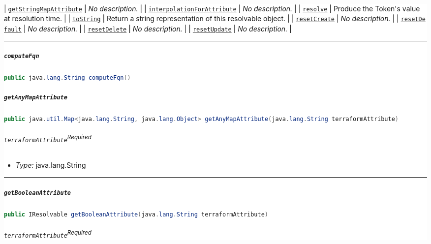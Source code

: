 | <code><a href="#@cdktf/provider-ionoscloud.snapshot.SnapshotTimeoutsOutputReference.getStringMapAttribute">getStringMapAttribute</a></code> | *No description.* |
| <code><a href="#@cdktf/provider-ionoscloud.snapshot.SnapshotTimeoutsOutputReference.interpolationForAttribute">interpolationForAttribute</a></code> | *No description.* |
| <code><a href="#@cdktf/provider-ionoscloud.snapshot.SnapshotTimeoutsOutputReference.resolve">resolve</a></code> | Produce the Token's value at resolution time. |
| <code><a href="#@cdktf/provider-ionoscloud.snapshot.SnapshotTimeoutsOutputReference.toString">toString</a></code> | Return a string representation of this resolvable object. |
| <code><a href="#@cdktf/provider-ionoscloud.snapshot.SnapshotTimeoutsOutputReference.resetCreate">resetCreate</a></code> | *No description.* |
| <code><a href="#@cdktf/provider-ionoscloud.snapshot.SnapshotTimeoutsOutputReference.resetDefault">resetDefault</a></code> | *No description.* |
| <code><a href="#@cdktf/provider-ionoscloud.snapshot.SnapshotTimeoutsOutputReference.resetDelete">resetDelete</a></code> | *No description.* |
| <code><a href="#@cdktf/provider-ionoscloud.snapshot.SnapshotTimeoutsOutputReference.resetUpdate">resetUpdate</a></code> | *No description.* |

---

##### `computeFqn` <a name="computeFqn" id="@cdktf/provider-ionoscloud.snapshot.SnapshotTimeoutsOutputReference.computeFqn"></a>

```java
public java.lang.String computeFqn()
```

##### `getAnyMapAttribute` <a name="getAnyMapAttribute" id="@cdktf/provider-ionoscloud.snapshot.SnapshotTimeoutsOutputReference.getAnyMapAttribute"></a>

```java
public java.util.Map<java.lang.String, java.lang.Object> getAnyMapAttribute(java.lang.String terraformAttribute)
```

###### `terraformAttribute`<sup>Required</sup> <a name="terraformAttribute" id="@cdktf/provider-ionoscloud.snapshot.SnapshotTimeoutsOutputReference.getAnyMapAttribute.parameter.terraformAttribute"></a>

- *Type:* java.lang.String

---

##### `getBooleanAttribute` <a name="getBooleanAttribute" id="@cdktf/provider-ionoscloud.snapshot.SnapshotTimeoutsOutputReference.getBooleanAttribute"></a>

```java
public IResolvable getBooleanAttribute(java.lang.String terraformAttribute)
```

###### `terraformAttribute`<sup>Required</sup> <a name="terraformAttribute" id="@cdktf/provider-ionoscloud.snapshot.SnapshotTimeoutsOutputReference.getBooleanAttribute.parameter.terraformAttribute"></a>
